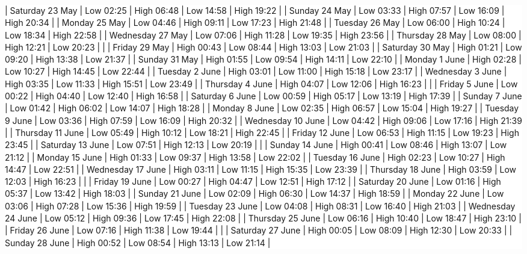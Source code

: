 | Saturday 23 May | Low 02:25 | High 06:48 | Low 14:58 | High 19:22 | 
| Sunday 24 May | Low 03:33 | High 07:57 | Low 16:09 | High 20:34 | 
| Monday 25 May | Low 04:46 | High 09:11 | Low 17:23 | High 21:48 | 
| Tuesday 26 May | Low 06:00 | High 10:24 | Low 18:34 | High 22:58 | 
| Wednesday 27 May | Low 07:06 | High 11:28 | Low 19:35 | High 23:56 | 
| Thursday 28 May | Low 08:00 | High 12:21 | Low 20:23 |  | 
| Friday 29 May | High 00:43 | Low 08:44 | High 13:03 | Low 21:03 | 
| Saturday 30 May | High 01:21 | Low 09:20 | High 13:38 | Low 21:37 | 
| Sunday 31 May | High 01:55 | Low 09:54 | High 14:11 | Low 22:10 | 
| Monday 1 June | High 02:28 | Low 10:27 | High 14:45 | Low 22:44 | 
| Tuesday 2 June | High 03:01 | Low 11:00 | High 15:18 | Low 23:17 | 
| Wednesday 3 June | High 03:35 | Low 11:33 | High 15:51 | Low 23:49 | 
| Thursday 4 June | High 04:07 | Low 12:06 | High 16:23 |  | 
| Friday 5 June | Low 00:22 | High 04:40 | Low 12:40 | High 16:58 | 
| Saturday 6 June | Low 00:59 | High 05:17 | Low 13:19 | High 17:39 | 
| Sunday 7 June | Low 01:42 | High 06:02 | Low 14:07 | High 18:28 | 
| Monday 8 June | Low 02:35 | High 06:57 | Low 15:04 | High 19:27 | 
| Tuesday 9 June | Low 03:36 | High 07:59 | Low 16:09 | High 20:32 | 
| Wednesday 10 June | Low 04:42 | High 09:06 | Low 17:16 | High 21:39 | 
| Thursday 11 June | Low 05:49 | High 10:12 | Low 18:21 | High 22:45 | 
| Friday 12 June | Low 06:53 | High 11:15 | Low 19:23 | High 23:45 | 
| Saturday 13 June | Low 07:51 | High 12:13 | Low 20:19 |  | 
| Sunday 14 June | High 00:41 | Low 08:46 | High 13:07 | Low 21:12 | 
| Monday 15 June | High 01:33 | Low 09:37 | High 13:58 | Low 22:02 | 
| Tuesday 16 June | High 02:23 | Low 10:27 | High 14:47 | Low 22:51 | 
| Wednesday 17 June | High 03:11 | Low 11:15 | High 15:35 | Low 23:39 | 
| Thursday 18 June | High 03:59 | Low 12:03 | High 16:23 |  | 
| Friday 19 June | Low 00:27 | High 04:47 | Low 12:51 | High 17:12 | 
| Saturday 20 June | Low 01:16 | High 05:37 | Low 13:42 | High 18:03 | 
| Sunday 21 June | Low 02:09 | High 06:30 | Low 14:37 | High 18:59 | 
| Monday 22 June | Low 03:06 | High 07:28 | Low 15:36 | High 19:59 | 
| Tuesday 23 June | Low 04:08 | High 08:31 | Low 16:40 | High 21:03 | 
| Wednesday 24 June | Low 05:12 | High 09:36 | Low 17:45 | High 22:08 | 
| Thursday 25 June | Low 06:16 | High 10:40 | Low 18:47 | High 23:10 | 
| Friday 26 June | Low 07:16 | High 11:38 | Low 19:44 |  | 
| Saturday 27 June | High 00:05 | Low 08:09 | High 12:30 | Low 20:33 | 
| Sunday 28 June | High 00:52 | Low 08:54 | High 13:13 | Low 21:14 | 